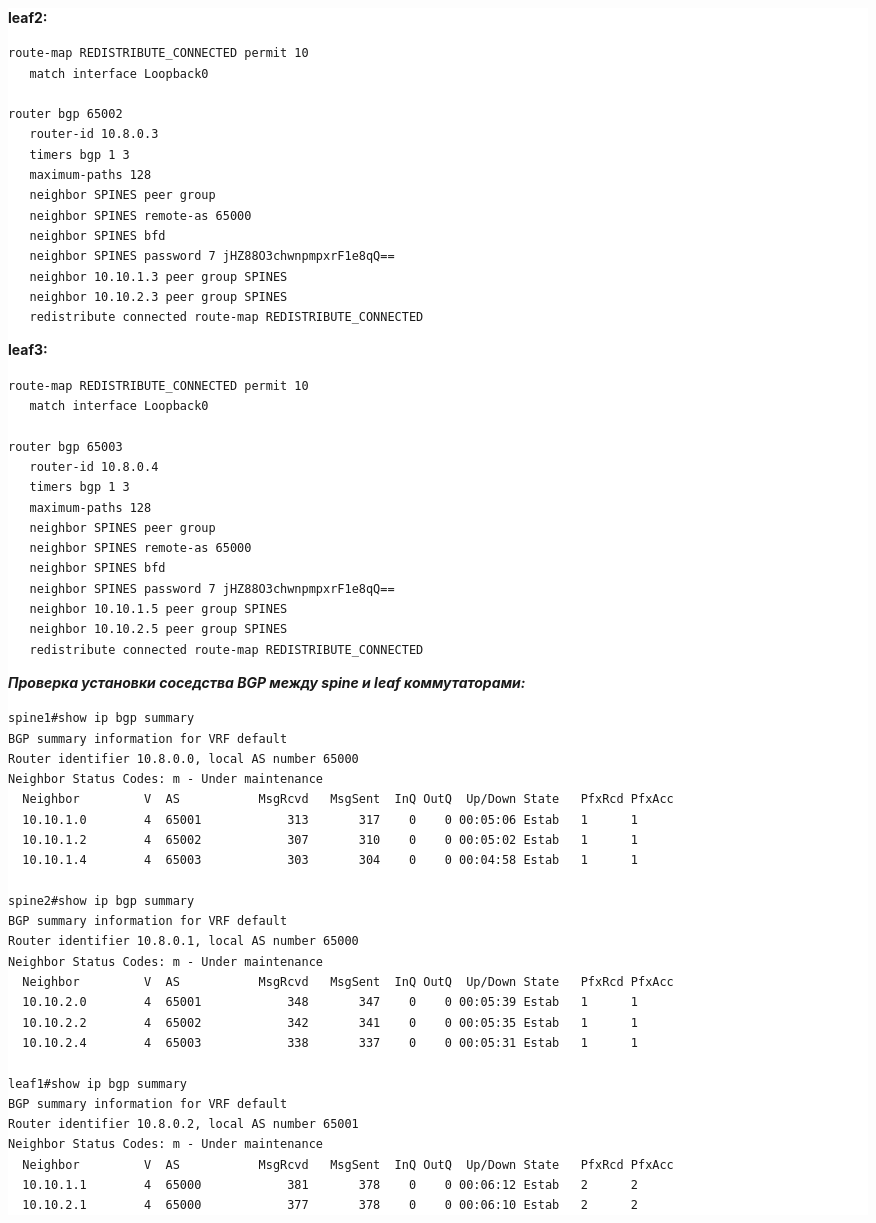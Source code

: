 **leaf2:**

```
route-map REDISTRIBUTE_CONNECTED permit 10
   match interface Loopback0

router bgp 65002
   router-id 10.8.0.3
   timers bgp 1 3
   maximum-paths 128
   neighbor SPINES peer group
   neighbor SPINES remote-as 65000
   neighbor SPINES bfd
   neighbor SPINES password 7 jHZ88O3chwnpmpxrF1e8qQ==
   neighbor 10.10.1.3 peer group SPINES
   neighbor 10.10.2.3 peer group SPINES
   redistribute connected route-map REDISTRIBUTE_CONNECTED
```

**leaf3:**

```
route-map REDISTRIBUTE_CONNECTED permit 10
   match interface Loopback0

router bgp 65003
   router-id 10.8.0.4
   timers bgp 1 3
   maximum-paths 128
   neighbor SPINES peer group
   neighbor SPINES remote-as 65000
   neighbor SPINES bfd
   neighbor SPINES password 7 jHZ88O3chwnpmpxrF1e8qQ==
   neighbor 10.10.1.5 peer group SPINES
   neighbor 10.10.2.5 peer group SPINES
   redistribute connected route-map REDISTRIBUTE_CONNECTED
```



***Проверка установки соседства BGP между spine и leaf коммутаторами:***

```
spine1#show ip bgp summary
BGP summary information for VRF default
Router identifier 10.8.0.0, local AS number 65000
Neighbor Status Codes: m - Under maintenance
  Neighbor         V  AS           MsgRcvd   MsgSent  InQ OutQ  Up/Down State   PfxRcd PfxAcc
  10.10.1.0        4  65001            313       317    0    0 00:05:06 Estab   1      1
  10.10.1.2        4  65002            307       310    0    0 00:05:02 Estab   1      1
  10.10.1.4        4  65003            303       304    0    0 00:04:58 Estab   1      1

spine2#show ip bgp summary
BGP summary information for VRF default
Router identifier 10.8.0.1, local AS number 65000
Neighbor Status Codes: m - Under maintenance
  Neighbor         V  AS           MsgRcvd   MsgSent  InQ OutQ  Up/Down State   PfxRcd PfxAcc
  10.10.2.0        4  65001            348       347    0    0 00:05:39 Estab   1      1
  10.10.2.2        4  65002            342       341    0    0 00:05:35 Estab   1      1
  10.10.2.4        4  65003            338       337    0    0 00:05:31 Estab   1      1

leaf1#show ip bgp summary
BGP summary information for VRF default
Router identifier 10.8.0.2, local AS number 65001
Neighbor Status Codes: m - Under maintenance
  Neighbor         V  AS           MsgRcvd   MsgSent  InQ OutQ  Up/Down State   PfxRcd PfxAcc
  10.10.1.1        4  65000            381       378    0    0 00:06:12 Estab   2      2
  10.10.2.1        4  65000            377       378    0    0 00:06:10 Estab   2      2
```